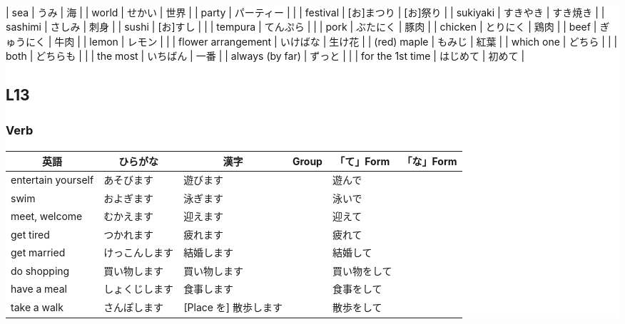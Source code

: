 | sea                | うみ        | 海     |
| world              | せかい       | 世界    |
| party              | パーティー     |       |
| festival           | [お]まつり    | [お]祭り |
| sukiyaki           | すきやき      | すき焼き  |
| sashimi            | さしみ       | 刺身    |
| sushi              | [お]すし     |       |
| tempura            | てんぷら      |       |
| pork               | ぶたにく      | 豚肉    |
| chicken            | とりにく      | 鶏肉    |
| beef               | ぎゅうにく     | 牛肉    |
| lemon              | レモン       |       |
| flower arrangement | いけばな      | 生け花   |
| (red) maple        | もみじ       | 紅葉    |
| which one          | どちら       |       |
| both               | どちらも      |       |
| the most           | いちばん      | 一番    |
| always (by far)    | ずっと       |       |
| for the 1st time   | はじめて      | 初めて   |


## L13
### Verb
|         英語         |  ひらがな   |       漢字        | Group | 「て」Form | 「な」Form |
|--------------------|---------|-----------------|-------|---------|---------|
| entertain yourself | あそびます   | 遊びます            |       | 遊んで     |         |
| swim               | およぎます   | 泳ぎます            |       | 泳いで     |         |
| meet, welcome      | むかえます   | 迎えます            |       | 迎えて     |         |
| get tired          | つかれます   | 疲れます            |       | 疲れて     |         |
| get married        | けっこんします | 結婚します           |       | 結婚して    |         |
| do shopping        | 買い物します  | 買い物します          |       | 買い物をして  |         |
| have a meal        | しょくじします | 食事します           |       | 食事をして   |         |
| take a walk        | さんぽします  | [Place を] 散歩します |       | 散歩をして   |         |
